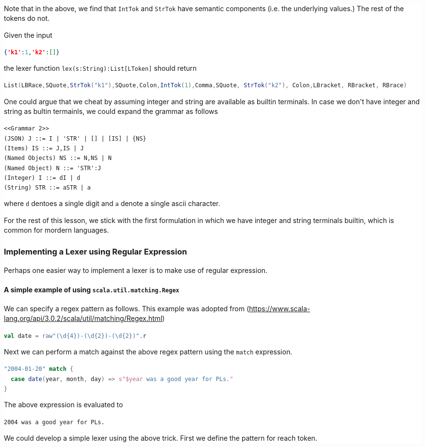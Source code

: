 Note that in the above, we find that `IntTok` and `StrTok` have semantic components (i.e. the underlying values.) The rest of the tokens  do not.


Given the input
```json
{'k1':1,'k2':[]}
```
the  lexer function `lex(s:String):List[LToken]` should return

```scala
List(LBRace,SQuote,StrTok("k1"),SQuote,Colon,IntTok(1),Comma,SQuote, StrTok("k2"), Colon,LBracket, RBracket, RBrace)
```

One could argue that we cheat by assuming integer and string are available as builtin terminals. In case we don't have integer and string as bultin termainls, we could expand the grammar as follows 


```
<<Grammar 2>>
(JSON) J ::= I | 'STR' | [] | [IS] | {NS}
(Items) IS ::= J,IS | J
(Named Objects) NS ::= N,NS | N
(Named Object) N ::= 'STR':J
(Integer) I ::= dI | d
(String) STR ::= aSTR | a
```
where `d` dentoes a single digit and `a` denote a single ascii character.

For the rest of this lesson, we stick with the first formulation in which we have integer and string terminals builtin, which is common for mordern languages.

### Implementing a Lexer using Regular Expression

Perhaps one easier way to implement a lexer is to make use of regular expression.

#### A simple example of using `scala.util.matching.Regex`

We can specify a regex pattern as follows. This example was adopted from 
(https://www.scala-lang.org/api/3.0.2/scala/util/matching/Regex.html)

```scala
val date = raw"(\d{4})-(\d{2})-(\d{2})".r
```
Next we can perform a match against the above regex pattern using the `match` expression.

```scala
"2004-01-20" match {
  case date(year, month, day) => s"$year was a good year for PLs."
}
```
The above expression is evaluated to 

```
2004 was a good year for PLs.
```

We could develop a simple lexer using the above trick. First we define the pattern for reach token.
